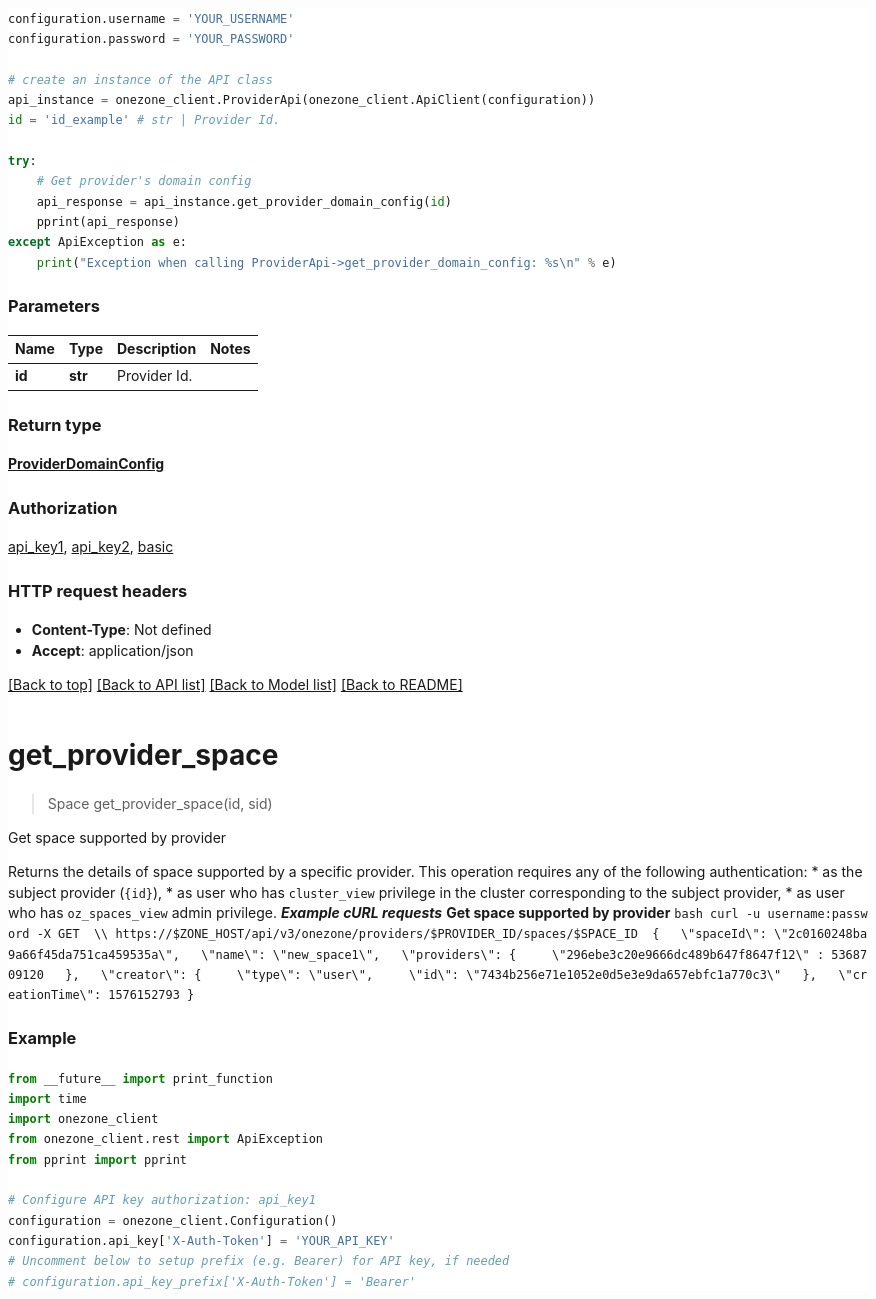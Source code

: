 ```python
configuration.username = 'YOUR_USERNAME'
configuration.password = 'YOUR_PASSWORD'

# create an instance of the API class
api_instance = onezone_client.ProviderApi(onezone_client.ApiClient(configuration))
id = 'id_example' # str | Provider Id.

try:
    # Get provider's domain config
    api_response = api_instance.get_provider_domain_config(id)
    pprint(api_response)
except ApiException as e:
    print("Exception when calling ProviderApi->get_provider_domain_config: %s\n" % e)
```

### Parameters

Name | Type | Description  | Notes
------------- | ------------- | ------------- | -------------
 **id** | **str**| Provider Id. | 

### Return type

[**ProviderDomainConfig**](ProviderDomainConfig.md)

### Authorization

[api_key1](../README.md#api_key1), [api_key2](../README.md#api_key2), [basic](../README.md#basic)

### HTTP request headers

 - **Content-Type**: Not defined
 - **Accept**: application/json

[[Back to top]](#) [[Back to API list]](../README.md#documentation-for-api-endpoints) [[Back to Model list]](../README.md#documentation-for-models) [[Back to README]](../README.md)

# **get_provider_space**
> Space get_provider_space(id, sid)

Get space supported by provider

Returns the details of space supported by a specific provider.  This operation requires any of the following authentication: * as the subject provider (`{id}`), * as user who has `cluster_view` privilege in the cluster corresponding to   the subject provider, * as user who has `oz_spaces_view` admin privilege.  ***Example cURL requests***  **Get space supported by provider** ```bash curl -u username:password -X GET  \\ https://$ZONE_HOST/api/v3/onezone/providers/$PROVIDER_ID/spaces/$SPACE_ID  {   \"spaceId\": \"2c0160248ba9a66f45da751ca459535a\",   \"name\": \"new_space1\",   \"providers\": {     \"296ebe3c20e9666dc489b647f8647f12\" : 5368709120   },   \"creator\": {     \"type\": \"user\",     \"id\": \"7434b256e71e1052e0d5e3e9da657ebfc1a770c3\"   },   \"creationTime\": 1576152793 } ``` 

### Example
```python
from __future__ import print_function
import time
import onezone_client
from onezone_client.rest import ApiException
from pprint import pprint

# Configure API key authorization: api_key1
configuration = onezone_client.Configuration()
configuration.api_key['X-Auth-Token'] = 'YOUR_API_KEY'
# Uncomment below to setup prefix (e.g. Bearer) for API key, if needed
# configuration.api_key_prefix['X-Auth-Token'] = 'Bearer'
```